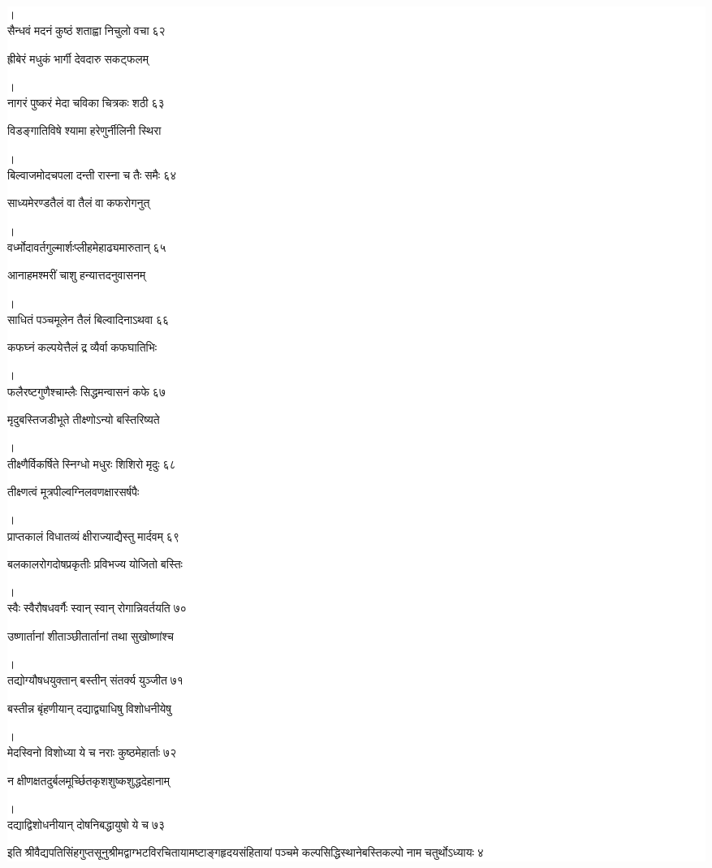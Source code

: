 ।  
सैन्धवं मदनं कुष्ठं शताह्वा निचुलो वचा ६२

ह्रीबेरं मधुकं भार्गी देवदारु सकट्फलम् 

।  
नागरं पुष्करं मेदा चविका चित्रकः शठी ६३

विडङ्गातिविषे श्यामा हरेणुर्नीलिनी स्थिरा 

।  
बिल्वाजमोदचपला दन्ती रास्ना च तैः समैः ६४

साध्यमेरण्डतैलं वा तैलं वा कफरोगनुत् 

।  
वर्ध्मोदावर्तगुल्मार्शःप्लीहमेहाढ्यमारुतान् ६५

आनाहमश्मरीं चाशु हन्यात्तदनुवासनम् 

।  
साधितं पञ्चमूलेन तैलं बिल्वादिनाऽथवा ६६

कफघ्नं कल्पयेत्तैलं द्र व्यैर्वा कफघातिभिः 

।  
फलैरष्टगुणैश्चाम्लैः सिद्धमन्वासनं कफे ६७

मृदुबस्तिजडीभूते तीक्ष्णोऽन्यो बस्तिरिष्यते 

।  
तीक्ष्णैर्विकर्षिते स्निग्धो मधुरः शिशिरो मृदुः ६८

तीक्ष्णत्वं मूत्रपील्वग्निलवणक्षारसर्षपैः 

।  
प्राप्तकालं विधातव्यं क्षीराज्याद्यैस्तु मार्दवम् ६९

बलकालरोगदोषप्रकृतीः प्रविभज्य योजितो बस्तिः 

।  
स्वैः स्वैरौषधवर्गैः स्वान् स्वान् रोगान्निवर्तयति ७०

उष्णार्तानां शीताञ्छीतार्तानां तथा सुखोष्णांश्च 

।  
तद्योग्यौषधयुक्तान् बस्तीन् संतर्क्य युञ्जीत ७१

बस्तीन्न बृंहणीयान् दद्याद्व्याधिषु विशोधनीयेषु 

।  
मेदस्विनो विशोध्या ये च नराः कुष्ठमेहार्ताः ७२

न क्षीणक्षतदुर्बलमूर्च्छितकृशशुष्कशुद्धदेहानाम् 

।  
दद्याद्विशोधनीयान् दोषनिबद्धायुषो ये च ७३

इति श्रीवैद्यपतिसिंहगुप्तसूनुश्रीमद्वाग्भटविरचितायामष्टाङ्गहृदयसंहितायां
पञ्चमे कल्पसिद्धिस्थानेबस्तिकल्पो नाम चतुर्थोऽध्यायः ४

 